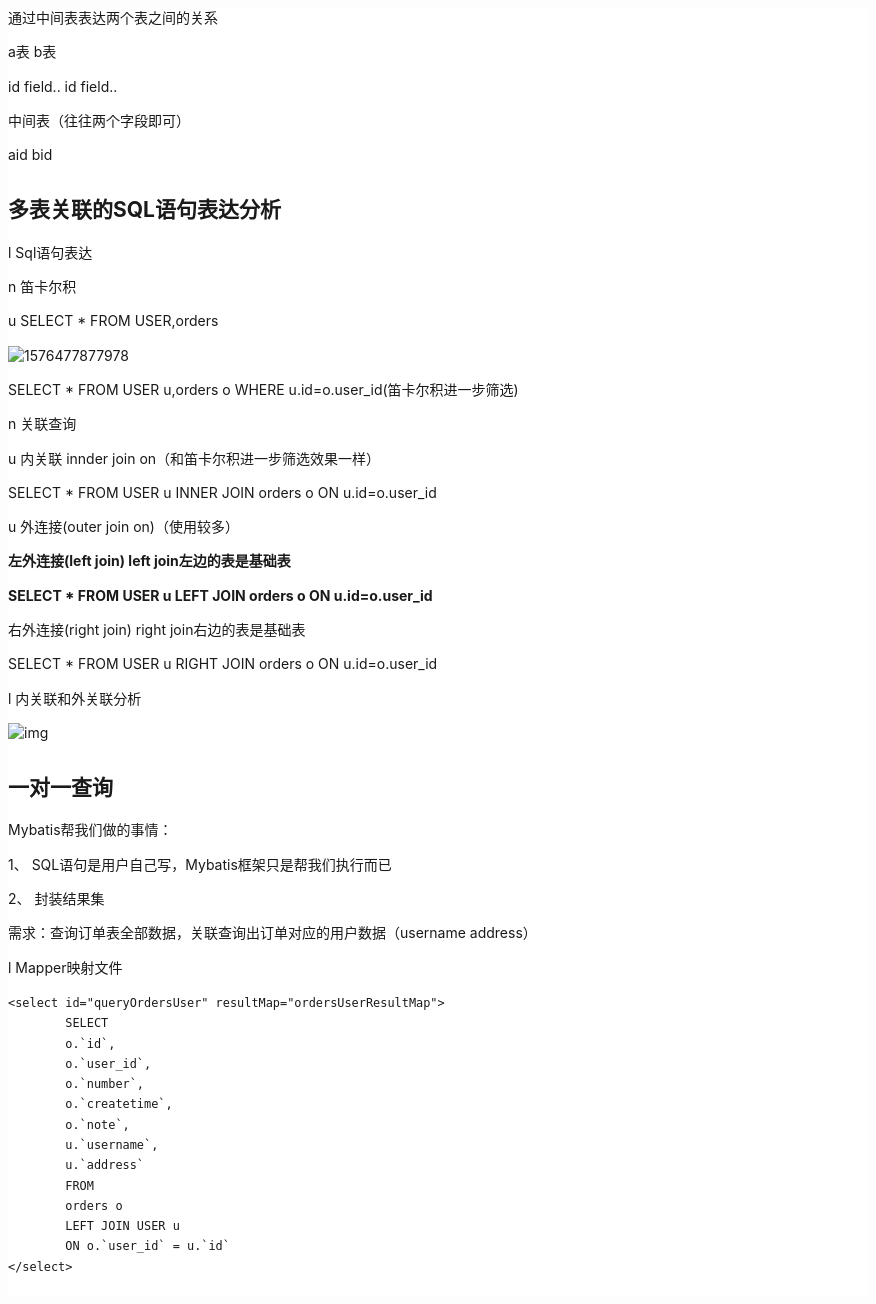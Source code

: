 通过中间表表达两个表之间的关系

a表         b表

id field..    id field..

中间表（往往两个字段即可）

aid  bid

## **多表关联的SQL语句表达分析**

l Sql语句表达

n 笛卡尔积

u SELECT * FROM USER,orders

![1576477877978](https://github.com/lagouedu/Java_L2_2019.12.23/blob/master/04_其他/img-folder/MyBatis/1576477877978.png)

SELECT * FROM USER u,orders o WHERE u.id=o.user_id(笛卡尔积进一步筛选)

n 关联查询

u 内关联 innder join on（和笛卡尔积进一步筛选效果一样）

SELECT * FROM USER u INNER JOIN orders o ON u.id=o.user_id

u 外连接(outer join on)（使用较多）

**左外连接(left join)  left join左边的表是基础表**

**SELECT \* FROM USER u LEFT JOIN orders o ON u.id=o.user_id**

右外连接(right join) right join右边的表是基础表

SELECT * FROM USER u RIGHT JOIN orders o ON u.id=o.user_id

l 内关联和外关联分析

![img](https://github.com/lagouedu/Java_L2_2019.12.23/blob/master/04_其他/img-folder/MyBatis/wps140.jpg) 

## **一对一查询**

Mybatis帮我们做的事情：

1、 SQL语句是用户自己写，Mybatis框架只是帮我们执行而已

2、 封装结果集

 

需求：查询订单表全部数据，关联查询出订单对应的用户数据（username address）

l Mapper映射文件

```
<select id="queryOrdersUser" resultMap="ordersUserResultMap">
        SELECT
        o.`id`,
        o.`user_id`,
        o.`number`,
        o.`createtime`,
        o.`note`,
        u.`username`,
        u.`address`
        FROM
        orders o
        LEFT JOIN USER u
        ON o.`user_id` = u.`id`
</select>


```